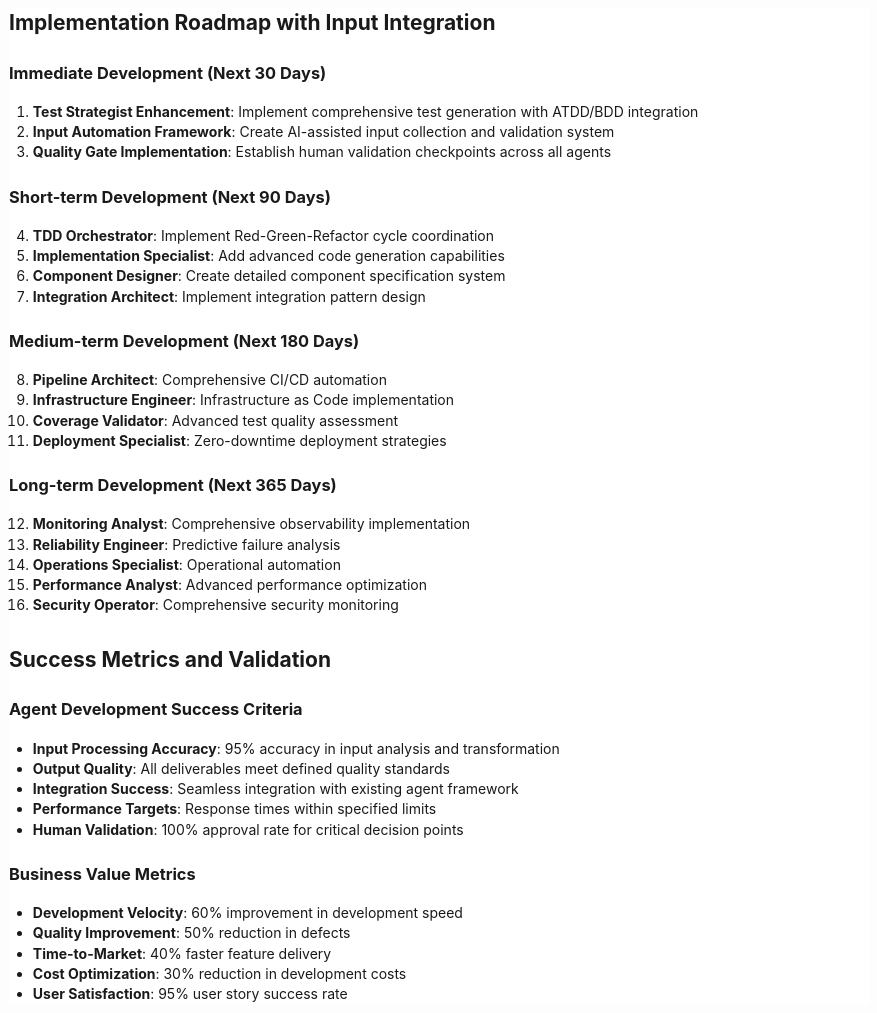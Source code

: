 ## Implementation Roadmap with Input Integration

### Immediate Development (Next 30 Days)
1. **Test Strategist Enhancement**: Implement comprehensive test generation with ATDD/BDD integration
2. **Input Automation Framework**: Create AI-assisted input collection and validation system
3. **Quality Gate Implementation**: Establish human validation checkpoints across all agents

### Short-term Development (Next 90 Days)
4. **TDD Orchestrator**: Implement Red-Green-Refactor cycle coordination
5. **Implementation Specialist**: Add advanced code generation capabilities
6. **Component Designer**: Create detailed component specification system
7. **Integration Architect**: Implement integration pattern design

### Medium-term Development (Next 180 Days)
8. **Pipeline Architect**: Comprehensive CI/CD automation
9. **Infrastructure Engineer**: Infrastructure as Code implementation
10. **Coverage Validator**: Advanced test quality assessment
11. **Deployment Specialist**: Zero-downtime deployment strategies

### Long-term Development (Next 365 Days)
12. **Monitoring Analyst**: Comprehensive observability implementation
13. **Reliability Engineer**: Predictive failure analysis
14. **Operations Specialist**: Operational automation
15. **Performance Analyst**: Advanced performance optimization
16. **Security Operator**: Comprehensive security monitoring

## Success Metrics and Validation

### Agent Development Success Criteria
- **Input Processing Accuracy**: 95% accuracy in input analysis and transformation
- **Output Quality**: All deliverables meet defined quality standards
- **Integration Success**: Seamless integration with existing agent framework
- **Performance Targets**: Response times within specified limits
- **Human Validation**: 100% approval rate for critical decision points

### Business Value Metrics
- **Development Velocity**: 60% improvement in development speed
- **Quality Improvement**: 50% reduction in defects
- **Time-to-Market**: 40% faster feature delivery
- **Cost Optimization**: 30% reduction in development costs
- **User Satisfaction**: 95% user story success rate